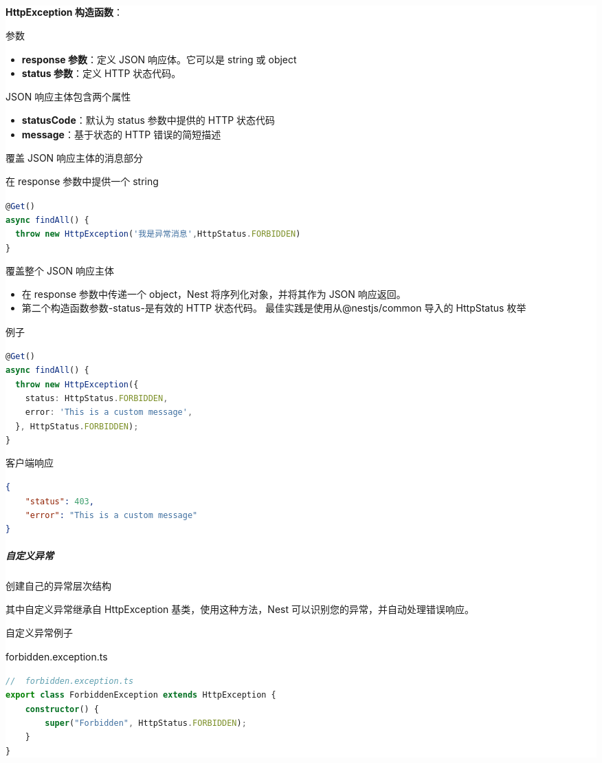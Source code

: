 **HttpException 构造函数**：

参数

- **response 参数**：定义 JSON 响应体。它可以是 string 或 object
- **status 参数**：定义 HTTP 状态代码。

JSON 响应主体包含两个属性

- **statusCode**：默认为 status 参数中提供的 HTTP 状态代码
- **message**：基于状态的 HTTP 错误的简短描述

覆盖 JSON 响应主体的消息部分

在 response 参数中提供一个 string

```typescript
@Get()
async findAll() {
  throw new HttpException('我是异常消息',HttpStatus.FORBIDDEN)
}
```

覆盖整个 JSON 响应主体

- 在 response 参数中传递一个 object，Nest 将序列化对象，并将其作为 JSON 响应返回。
- 第二个构造函数参数-status-是有效的 HTTP 状态代码。 最佳实践是使用从@nestjs/common 导入的 HttpStatus 枚举

例子

```typescript
@Get()
async findAll() {
  throw new HttpException({
    status: HttpStatus.FORBIDDEN,
    error: 'This is a custom message',
  }, HttpStatus.FORBIDDEN);
}
```

客户端响应

```json
{
	"status": 403,
	"error": "This is a custom message"
}
```

##### 自定义异常

创建自己的异常层次结构

其中自定义异常继承自 HttpException 基类，使用这种方法，Nest 可以识别您的异常，并自动处理错误响应。

自定义异常例子

forbidden.exception.ts

```typescript
//  forbidden.exception.ts
export class ForbiddenException extends HttpException {
	constructor() {
		super("Forbidden", HttpStatus.FORBIDDEN);
	}
}
```

